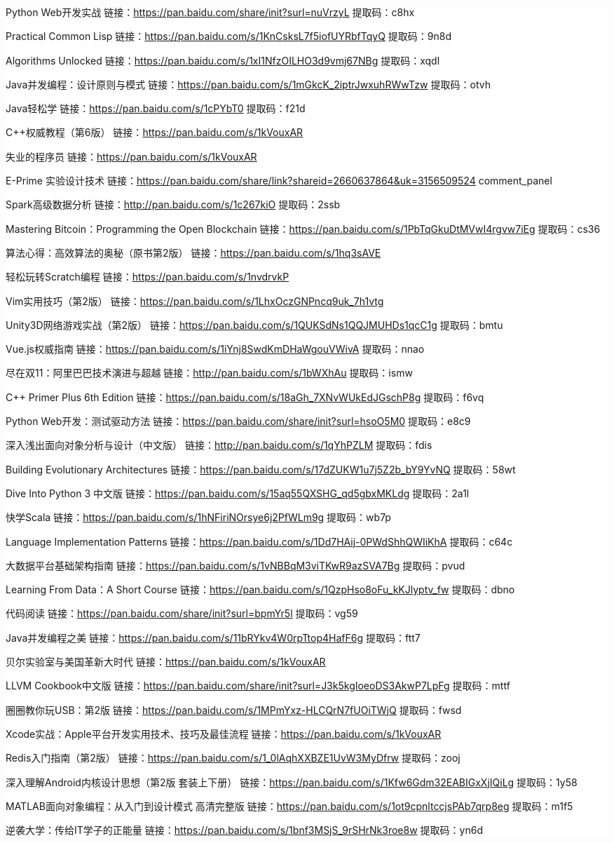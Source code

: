 Python Web开发实战 链接：https://pan.baidu.com/share/init?surl=nuVrzyL 提取码：c8hx

Practical Common Lisp 链接：https://pan.baidu.com/s/1KnCsksL7f5iofUYRbfTqyQ 提取码：9n8d

Algorithms Unlocked 链接：https://pan.baidu.com/s/1xI1NfzOILHO3d9vmj67NBg 提取码：xqdl

Java并发编程：设计原则与模式 链接：https://pan.baidu.com/s/1mGkcK_2iptrJwxuhRWwTzw 提取码：otvh

Java轻松学 链接：https://pan.baidu.com/s/1cPYbT0 提取码：f21d

C++权威教程（第6版） 链接：https://pan.baidu.com/s/1kVouxAR

失业的程序员 链接：https://pan.baidu.com/s/1kVouxAR

E-Prime 实验设计技术 链接：https://pan.baidu.com/share/link?shareid=2660637864&uk=3156509524 comment_panel

Spark高级数据分析 链接：http://pan.baidu.com/s/1c267kiO 提取码：2ssb

Mastering Bitcoin：Programming the Open Blockchain 链接：https://pan.baidu.com/s/1PbTqGkuDtMVwI4rgvw7iEg 提取码：cs36

算法心得：高效算法的奥秘（原书第2版） 链接：https://pan.baidu.com/s/1hq3sAVE

轻松玩转Scratch编程 链接：https://pan.baidu.com/s/1nvdrvkP

Vim实用技巧（第2版） 链接：https://pan.baidu.com/s/1LhxOczGNPncq9uk_7h1vtg

Unity3D网络游戏实战（第2版） 链接：https://pan.baidu.com/s/1QUKSdNs1QQJMUHDs1qcC1g 提取码：bmtu

Vue.js权威指南 链接：https://pan.baidu.com/s/1iYnj8SwdKmDHaWgouVWivA 提取码：nnao

尽在双11：阿里巴巴技术演进与超越 链接：http://pan.baidu.com/s/1bWXhAu 提取码：ismw

C++ Primer Plus 6th Edition 链接：https://pan.baidu.com/s/18aGh_7XNvWUkEdJGschP8g 提取码：f6vq

Python Web开发：测试驱动方法 链接：https://pan.baidu.com/share/init?surl=hsoO5M0 提取码：e8c9

深入浅出面向对象分析与设计（中文版） 链接：http://pan.baidu.com/s/1qYhPZLM 提取码：fdis

Building Evolutionary Architectures 链接：https://pan.baidu.com/s/17dZUKW1u7j5Z2b_bY9YvNQ 提取码：58wt

Dive Into Python 3 中文版 链接：https://pan.baidu.com/s/15aq55QXSHG_qd5gbxMKLdg 提取码：2a1l

快学Scala 链接：https://pan.baidu.com/s/1hNFiriNOrsye6j2PfWLm9g 提取码：wb7p

Language Implementation Patterns 链接：https://pan.baidu.com/s/1Dd7HAij-0PWdShhQWIiKhA 提取码：c64c

大数据平台基础架构指南 链接：https://pan.baidu.com/s/1vNBBqM3viTKwR9azSVA7Bg 提取码：pvud

Learning From Data：A Short Course 链接：https://pan.baidu.com/s/1QzpHso8oFu_kKJlyptv_fw 提取码：dbno

代码阅读 链接：https://pan.baidu.com/share/init?surl=bpmYr5l 提取码：vg59

Java并发编程之美 链接：https://pan.baidu.com/s/11bRYkv4W0rpTtop4HafF6g 提取码：ftt7

贝尔实验室与美国革新大时代 链接：https://pan.baidu.com/s/1kVouxAR

LLVM Cookbook中文版 链接：https://pan.baidu.com/share/init?surl=J3k5kgIoeoDS3AkwP7LpFg 提取码：mttf

圈圈教你玩USB：第2版 链接：https://pan.baidu.com/s/1MPmYxz-HLCQrN7fUOiTWjQ 提取码：fwsd

Xcode实战：Apple平台开发实用技术、技巧及最佳流程 链接：https://pan.baidu.com/s/1kVouxAR

Redis入门指南（第2版） 链接：https://pan.baidu.com/s/1_0lAqhXXBZE1UvW3MyDfrw 提取码：zooj

深入理解Android内核设计思想（第2版 套装上下册） 链接：https://pan.baidu.com/s/1Kfw6Gdm32EABIGxXjIQiLg 提取码：1y58

MATLAB面向对象编程：从入门到设计模式 高清完整版 链接：https://pan.baidu.com/s/1ot9cpnltccjsPAb7qrp8eg 提取码：m1f5

逆袭大学：传给IT学子的正能量 链接：https://pan.baidu.com/s/1bnf3MSjS_9rSHrNk3roe8w 提取码：yn6d

